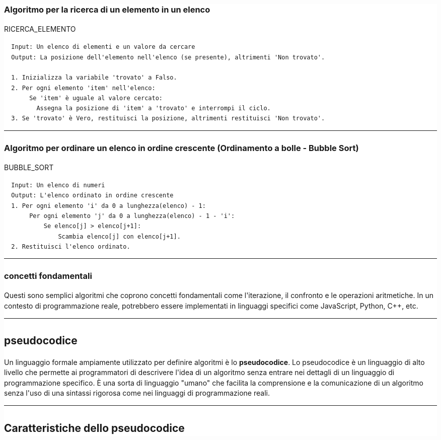 ### Algoritmo per la ricerca di un elemento in un elenco

RICERCA_ELEMENTO

```plaintext
  Input: Un elenco di elementi e un valore da cercare
  Output: La posizione dell'elemento nell'elenco (se presente), altrimenti 'Non trovato'.

  1. Inizializza la variabile 'trovato' a Falso.
  2. Per ogni elemento 'item' nell'elenco:
       Se 'item' è uguale al valore cercato:
         Assegna la posizione di 'item' a 'trovato' e interrompi il ciclo.
  3. Se 'trovato' è Vero, restituisci la posizione, altrimenti restituisci 'Non trovato'.
```

---

### Algoritmo per ordinare un elenco in ordine crescente (Ordinamento a bolle - Bubble Sort)

BUBBLE_SORT

```plaintext
  Input: Un elenco di numeri
  Output: L'elenco ordinato in ordine crescente
  1. Per ogni elemento 'i' da 0 a lunghezza(elenco) - 1:
       Per ogni elemento 'j' da 0 a lunghezza(elenco) - 1 - 'i':
           Se elenco[j] > elenco[j+1]:
               Scambia elenco[j] con elenco[j+1].
  2. Restituisci l'elenco ordinato.
```

---

### concetti fondamentali

Questi sono semplici algoritmi che coprono concetti fondamentali come l'iterazione, il confronto e le operazioni aritmetiche. In un contesto di programmazione reale, potrebbero essere implementati in linguaggi specifici come JavaScript, Python, C++, etc.

---

## pseudocodice

Un linguaggio formale ampiamente utilizzato per definire algoritmi è lo **pseudocodice**. Lo pseudocodice è un linguaggio di alto livello che permette ai programmatori di descrivere l'idea di un algoritmo senza entrare nei dettagli di un linguaggio di programmazione specifico. È una sorta di linguaggio "umano" che facilita la comprensione e la comunicazione di un algoritmo senza l'uso di una sintassi rigorosa come nei linguaggi di programmazione reali.

---

## Caratteristiche dello pseudocodice
